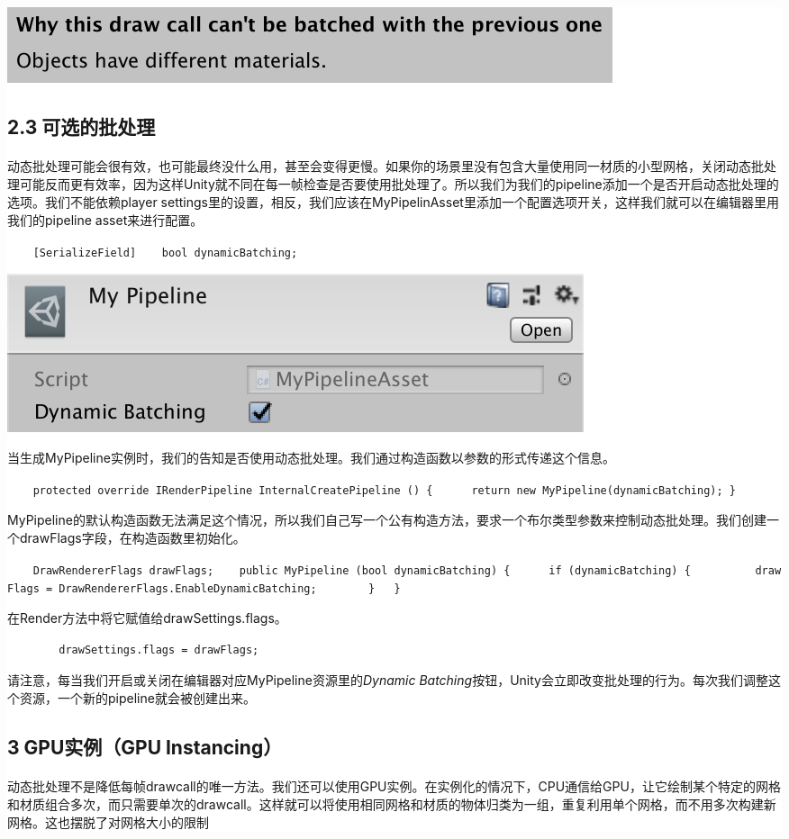 ![img](CustomShader.assets/different-materials.png)

## 2.3 可选的批处理

动态批处理可能会很有效，也可能最终没什么用，甚至会变得更慢。如果你的场景里没有包含大量使用同一材质的小型网格，关闭动态批处理可能反而更有效率，因为这样Unity就不同在每一帧检查是否要使用批处理了。所以我们为我们的pipeline添加一个是否开启动态批处理的选项。我们不能依赖player  settings里的设置，相反，我们应该在MyPipelinAsset里添加一个配置选项开关，这样我们就可以在编辑器里用我们的pipeline  asset来进行配置。

```
	[SerializeField]	bool dynamicBatching;
```

![img](CustomShader.assets/dynamic-batching-enabled.png)

当生成MyPipeline实例时，我们的告知是否使用动态批处理。我们通过构造函数以参数的形式传递这个信息。

```
	protected override IRenderPipeline InternalCreatePipeline () {		return new MyPipeline(dynamicBatching);	}
```

MyPipeline的默认构造函数无法满足这个情况，所以我们自己写一个公有构造方法，要求一个布尔类型参数来控制动态批处理。我们创建一个drawFlags字段，在构造函数里初始化。 

```
	DrawRendererFlags drawFlags; 	public MyPipeline (bool dynamicBatching) {		if (dynamicBatching) {			drawFlags = DrawRendererFlags.EnableDynamicBatching;		}	}
```

在Render方法中将它赋值给drawSettings.flags。

```
		drawSettings.flags = drawFlags;
```

请注意，每当我们开启或关闭在编辑器对应MyPipeline资源里的*Dynamic Batching*按钮，Unity会立即改变批处理的行为。每次我们调整这个资源，一个新的pipeline就会被创建出来。

## 3 GPU实例（GPU Instancing）

动态批处理不是降低每帧drawcall的唯一方法。我们还可以使用GPU实例。在实例化的情况下，CPU通信给GPU，让它绘制某个特定的网格和材质组合多次，而只需要单次的drawcall。这样就可以将使用相同网格和材质的物体归类为一组，重复利用单个网格，而不用多次构建新网格。这也摆脱了对网格大小的限制
